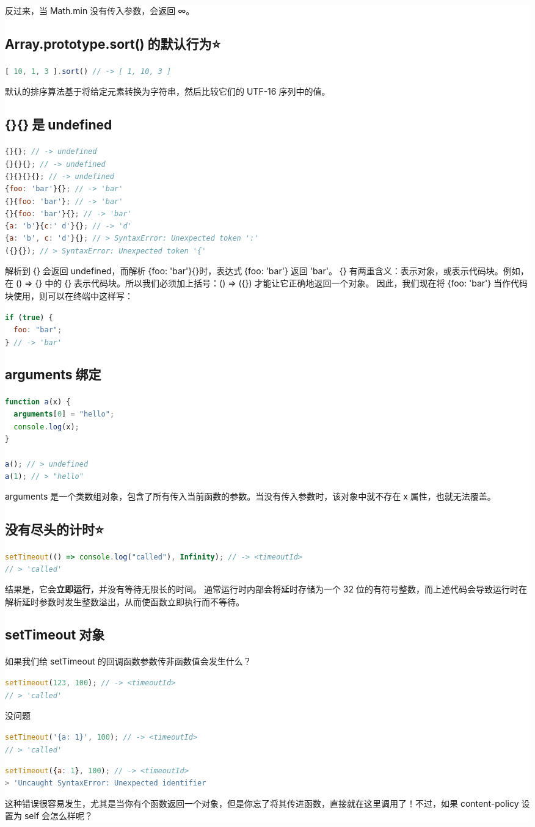 反过来，当 Math.min 没有传入参数，会返回 ∞。
## Array.prototype.sort() 的默认行为⭐️
```javascript
[ 10, 1, 3 ].sort() // -> [ 1, 10, 3 ]
```
默认的排序算法基于将给定元素转换为字符串，然后比较它们的 UTF-16 序列中的值。
## {}{} 是 undefined
```javascript
{}{}; // -> undefined
{}{}{}; // -> undefined
{}{}{}{}; // -> undefined
{foo: 'bar'}{}; // -> 'bar'
{}{foo: 'bar'}; // -> 'bar'
{}{foo: 'bar'}{}; // -> 'bar'
{a: 'b'}{c:' d'}{}; // -> 'd'
{a: 'b', c: 'd'}{}; // > SyntaxError: Unexpected token ':'
({}{}); // > SyntaxError: Unexpected token '{'
```
解析到 {} 会返回 undefined，而解析 {foo: 'bar'}{}时，表达式 {foo: 'bar'} 返回 'bar'。
{} 有两重含义：表示对象，或表示代码块。例如，在 () => {} 中的 {} 表示代码块。所以我们必须加上括号：() => ({}) 才能让它正确地返回一个对象。
因此，我们现在将 {foo: 'bar'} 当作代码块使用，则可以在终端中这样写：
```javascript
if (true) {
  foo: "bar";
} // -> 'bar'
```
## arguments 绑定
```javascript
function a(x) {
  arguments[0] = "hello";
  console.log(x);
}

a(); // > undefined
a(1); // > "hello"
```
arguments 是一个类数组对象，包含了所有传入当前函数的参数。当没有传入参数时，该对象中就不存在 x 属性，也就无法覆盖。
## 没有尽头的计时⭐️
```javascript
setTimeout(() => console.log("called"), Infinity); // -> <timeoutId>
// > 'called'
```
结果是，它会**立即运行**，并没有等待无限长的时间。
通常运行时内部会将延时存储为一个 32 位的有符号整数，而上述代码会导致运行时在解析延时参数时发生整数溢出，从而使函数立即执行而不等待。
## setTimeout 对象
如果我们给 setTimeout 的回调函数参数传非函数值会发生什么？
```javascript
setTimeout(123, 100); // -> <timeoutId> 
// > 'called'
```
没问题
```javascript
setTimeout('{a: 1}', 100); // -> <timeoutId>
// > 'called'
```
```javascript
setTimeout({a: 1}, 100); // -> <timeoutId> 
> 'Uncaught SyntaxError: Unexpected identifier  
```
这种错误很容易发生，尤其是当你有个函数返回一个对象，但是你忘了将其传进函数，直接就在这里调用了！不过，如果 content-policy 设置为 self 会怎么样呢？
```javascript
```